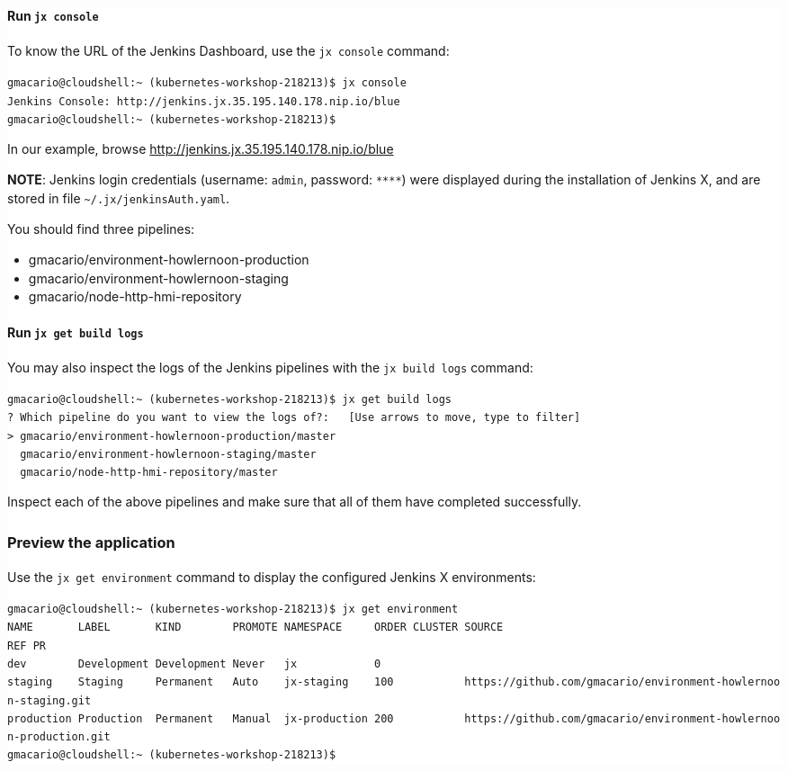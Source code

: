 #### Run `jx console`



To know the URL of the Jenkins Dashboard, use the `jx console` command:

```
gmacario@cloudshell:~ (kubernetes-workshop-218213)$ jx console
Jenkins Console: http://jenkins.jx.35.195.140.178.nip.io/blue
gmacario@cloudshell:~ (kubernetes-workshop-218213)$
```

In our example, browse <http://jenkins.jx.35.195.140.178.nip.io/blue>

**NOTE**: Jenkins login credentials (username: `admin`, password: `****`) were displayed during the installation of Jenkins X, and are stored in file `~/.jx/jenkinsAuth.yaml`.

You should find three pipelines:

* gmacario/environment-howlernoon-production
* gmacario/environment-howlernoon-staging
* gmacario/node-http-hmi-repository

#### Run `jx get build logs`



You may also inspect the logs of the Jenkins pipelines
with the `jx build logs` command:

```
gmacario@cloudshell:~ (kubernetes-workshop-218213)$ jx get build logs
? Which pipeline do you want to view the logs of?:   [Use arrows to move, type to filter]
> gmacario/environment-howlernoon-production/master
  gmacario/environment-howlernoon-staging/master
  gmacario/node-http-hmi-repository/master
```

Inspect each of the above pipelines and make sure that all of them
have completed successfully.


### Preview the application



Use the `jx get environment` command to display the configured Jenkins X environments:

```
gmacario@cloudshell:~ (kubernetes-workshop-218213)$ jx get environment
NAME       LABEL       KIND        PROMOTE NAMESPACE     ORDER CLUSTER SOURCE                                                            REF PR
dev        Development Development Never   jx            0                                                              
staging    Staging     Permanent   Auto    jx-staging    100           https://github.com/gmacario/environment-howlernoon-staging.git
production Production  Permanent   Manual  jx-production 200           https://github.com/gmacario/environment-howlernoon-production.git
gmacario@cloudshell:~ (kubernetes-workshop-218213)$
```
